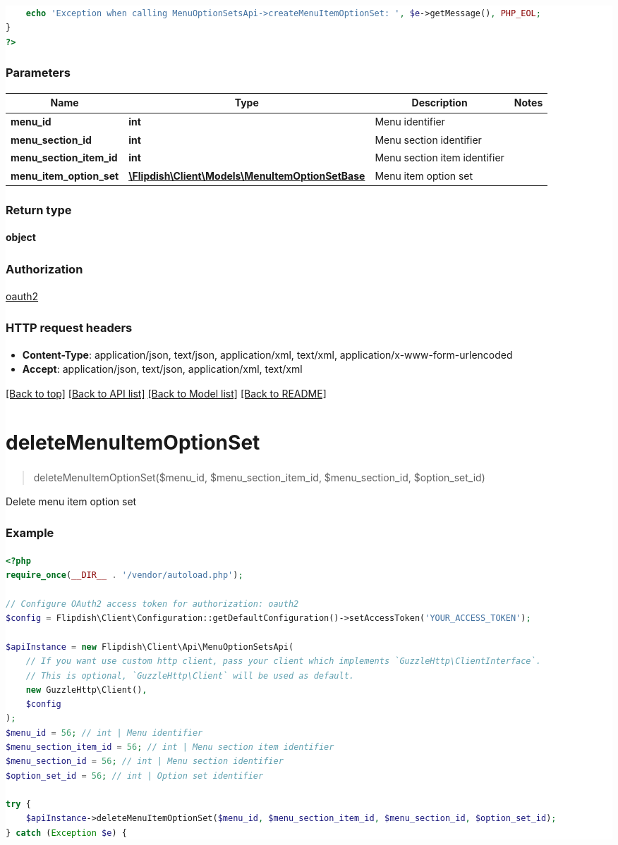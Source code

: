 ```php
    echo 'Exception when calling MenuOptionSetsApi->createMenuItemOptionSet: ', $e->getMessage(), PHP_EOL;
}
?>
```

### Parameters

Name | Type | Description  | Notes
------------- | ------------- | ------------- | -------------
 **menu_id** | **int**| Menu identifier |
 **menu_section_id** | **int**| Menu section identifier |
 **menu_section_item_id** | **int**| Menu section item identifier |
 **menu_item_option_set** | [**\Flipdish\Client\Models\MenuItemOptionSetBase**](../Model/MenuItemOptionSetBase.md)| Menu item option set |

### Return type

**object**

### Authorization

[oauth2](../../README.md#oauth2)

### HTTP request headers

 - **Content-Type**: application/json, text/json, application/xml, text/xml, application/x-www-form-urlencoded
 - **Accept**: application/json, text/json, application/xml, text/xml

[[Back to top]](#) [[Back to API list]](../../README.md#documentation-for-api-endpoints) [[Back to Model list]](../../README.md#documentation-for-models) [[Back to README]](../../README.md)

# **deleteMenuItemOptionSet**
> deleteMenuItemOptionSet($menu_id, $menu_section_item_id, $menu_section_id, $option_set_id)

Delete menu item option set

### Example
```php
<?php
require_once(__DIR__ . '/vendor/autoload.php');

// Configure OAuth2 access token for authorization: oauth2
$config = Flipdish\Client\Configuration::getDefaultConfiguration()->setAccessToken('YOUR_ACCESS_TOKEN');

$apiInstance = new Flipdish\Client\Api\MenuOptionSetsApi(
    // If you want use custom http client, pass your client which implements `GuzzleHttp\ClientInterface`.
    // This is optional, `GuzzleHttp\Client` will be used as default.
    new GuzzleHttp\Client(),
    $config
);
$menu_id = 56; // int | Menu identifier
$menu_section_item_id = 56; // int | Menu section item identifier
$menu_section_id = 56; // int | Menu section identifier
$option_set_id = 56; // int | Option set identifier

try {
    $apiInstance->deleteMenuItemOptionSet($menu_id, $menu_section_item_id, $menu_section_id, $option_set_id);
} catch (Exception $e) {
```